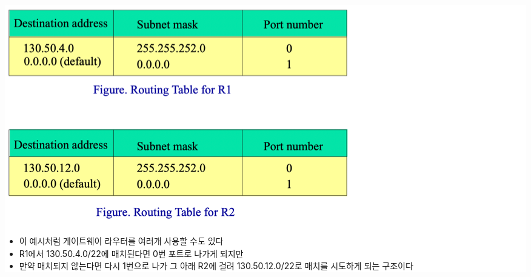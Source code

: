 ![%E1%84%8B%E1%85%B5%E1%84%85%E1%85%A9%E1%86%AB12%20-%20Network%20Layer,%20Routing%203fae6519b93544e493747808ab201b30/image11.png](datacommunication.spring.2021.cse.cnu.ac.kr/images/12_3fae6519b93544e493747808ab201b30/image11.png)

- 이 예시처럼 게이트웨이 라우터를 여러개 사용할 수도 있다
- R1에서 130.50.4.0/22에 매치된다면 0번 포트로 나가게 되지만
- 만약 매치되지 않는다면 다시 1번으로 나가 그 아래 R2에 걸려 130.50.12.0/22로 매치를 시도하게 되는 구조이다